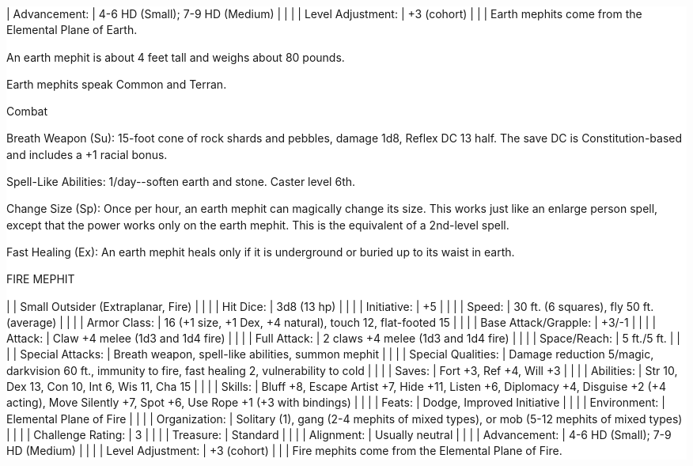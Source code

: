 | Advancement: | 4-6 HD (Small); 7-9 HD (Medium) | |  |
| Level Adjustment: | +3 (cohort) | |  |
Earth mephits come from the Elemental Plane of Earth.

An earth mephit is about 4 feet tall and weighs about 80 pounds.

Earth mephits speak Common and Terran.

Combat

Breath Weapon (Su): 15-foot cone of rock shards and pebbles, damage 1d8, Reflex DC 13 half. The save DC is Constitution-based and includes a +1 racial bonus.

Spell-Like Abilities: 1/day--soften earth and stone. Caster level 6th.

Change Size (Sp): Once per hour, an earth mephit can magically change its size. This works just like an enlarge person spell, except that the power works only on the earth mephit. This is the equivalent of a 2nd-level spell.

Fast Healing (Ex): An earth mephit heals only if it is underground or buried up to its waist in earth.



FIRE MEPHIT

|   | Small Outsider (Extraplanar, Fire) | |  |
| Hit Dice: | 3d8 (13 hp) | |  |
| Initiative: | +5 | |  |
| Speed: | 30 ft. (6 squares), fly 50 ft. (average) | |  |
| Armor Class: | 16 (+1 size, +1 Dex, +4 natural), touch 12, flat-footed 15 | |  |
| Base Attack/Grapple: | +3/-1 | |  |
| Attack: | Claw +4 melee (1d3 and 1d4 fire) | |  |
| Full Attack: | 2 claws +4 melee (1d3 and 1d4 fire) | |  |
| Space/Reach: | 5 ft./5 ft. | |  |
| Special Attacks: | Breath weapon, spell-like abilities, summon mephit | |  |
| Special Qualities: | Damage reduction 5/magic, darkvision 60 ft., immunity to fire, fast healing 2, vulnerability to cold | |  |
| Saves: | Fort +3, Ref +4, Will +3 | |  |
| Abilities: | Str 10, Dex 13, Con 10, Int 6, Wis 11, Cha 15 | |  |
| Skills: | Bluff +8, Escape Artist +7, Hide +11, Listen +6, Diplomacy +4, Disguise +2 (+4 acting), Move Silently +7, Spot +6, Use Rope +1 (+3 with bindings) | |  |
| Feats: | Dodge, Improved Initiative | |  |
| Environment: | Elemental Plane of Fire | |  |
| Organization: | Solitary (1), gang (2-4 mephits of mixed types), or mob (5-12 mephits of mixed types) | |  |
| Challenge Rating: | 3 | |  |
| Treasure: | Standard | |  |
| Alignment: | Usually neutral | |  |
| Advancement: | 4-6 HD (Small); 7-9 HD (Medium) | |  |
| Level Adjustment: | +3 (cohort) | |  |
Fire mephits come from the Elemental Plane of Fire.
